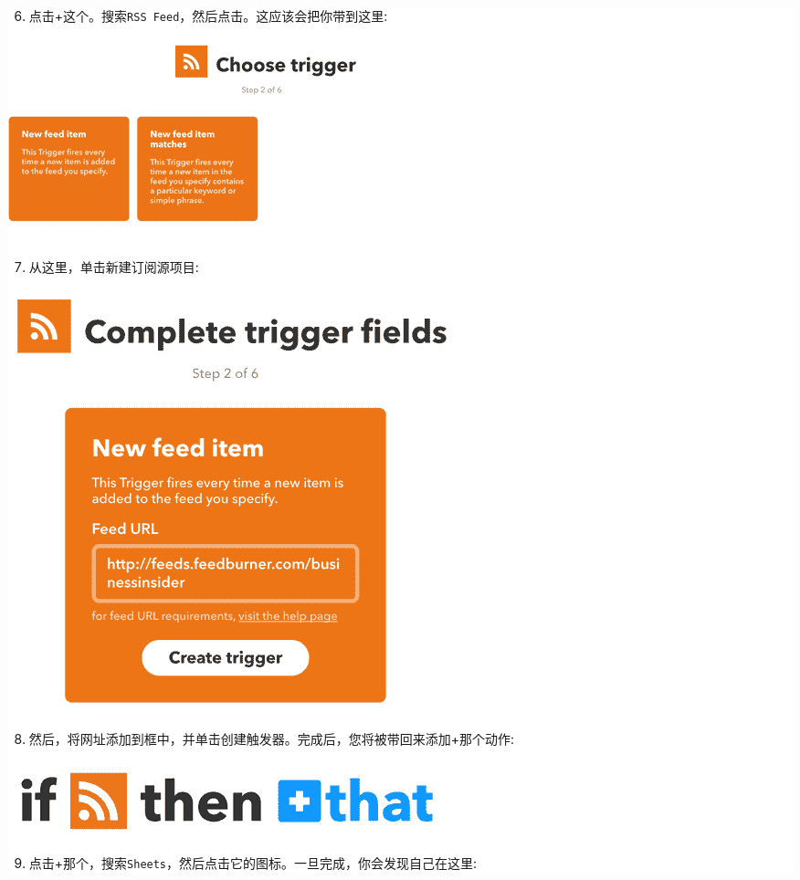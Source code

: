 6.  点击+这个。搜索`RSS Feed`，然后点击。这应该会把你带到这里:

![](img/edc23225-750c-4932-bf9f-5aeaf1001c77.png)

7.  从这里，单击新建订阅源项目:

![](img/fe70de1e-5a10-47a3-8aea-e12bedde546d.png)

8.  然后，将网址添加到框中，并单击创建触发器。完成后，您将被带回来添加+那个动作:

![](img/bff82527-32fb-4ed2-8e67-fcebfc39e102.png)

9.  点击+那个，搜索`Sheets`，然后点击它的图标。一旦完成，你会发现自己在这里:
